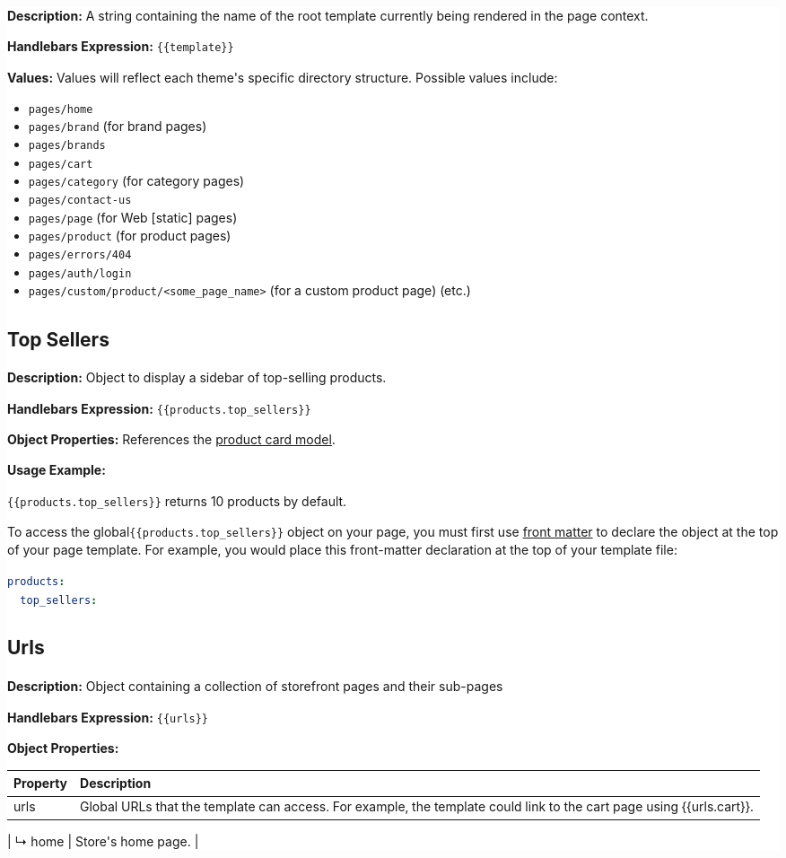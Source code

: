 **Description:** A string containing the name of the root template currently being rendered in the page context. <br>

**Handlebars Expression:** `{{template}}`

**Values:** Values will reflect each theme's specific directory structure. Possible values include:

* `pages/home`
* `pages/brand` (for brand pages)
* `pages/brands`
* `pages/cart`
* `pages/category` (for category pages)
* `pages/contact-us`
* `pages/page` (for Web [static] pages)
* `pages/product` (for product pages)
* `pages/errors/404`
* `pages/auth/login`
* `pages/custom/product/<some_page_name>` (for a custom product page)
(etc.)

## Top Sellers

**Description:** Object to display a sidebar of top-selling products.<br>

**Handlebars Expression:** `{{products.top_sellers}}`

**Object Properties:** References the [product card model](/stencil-docs/stencil-object-model-reference/stencil-objects/common-objects/common-product-card-model).

**Usage Example:**

`{{products.top_sellers}}` returns 10 products by default.

To access the global`{{products.top_sellers}}` object on your page, you must first use [front matter](/stencil-docs/front-matter/front-matter-attributes-reference) to declare the object at the top of your page template. For example, you would place this front-matter declaration at the top of your template file:

```yml title="Template frontmatter"
products:
  top_sellers:
```

## Urls

**Description:** Object containing a collection of storefront pages and their sub-pages<br>

**Handlebars Expression:** `{{urls}}`

**Object Properties:** 

| Property | Description |
| :--- | :--- |
| urls | Global URLs that the template can access. For example, the template could link to the cart page using {{urls.cart}}. |

| &#x21B3; home | Store's home page. |

